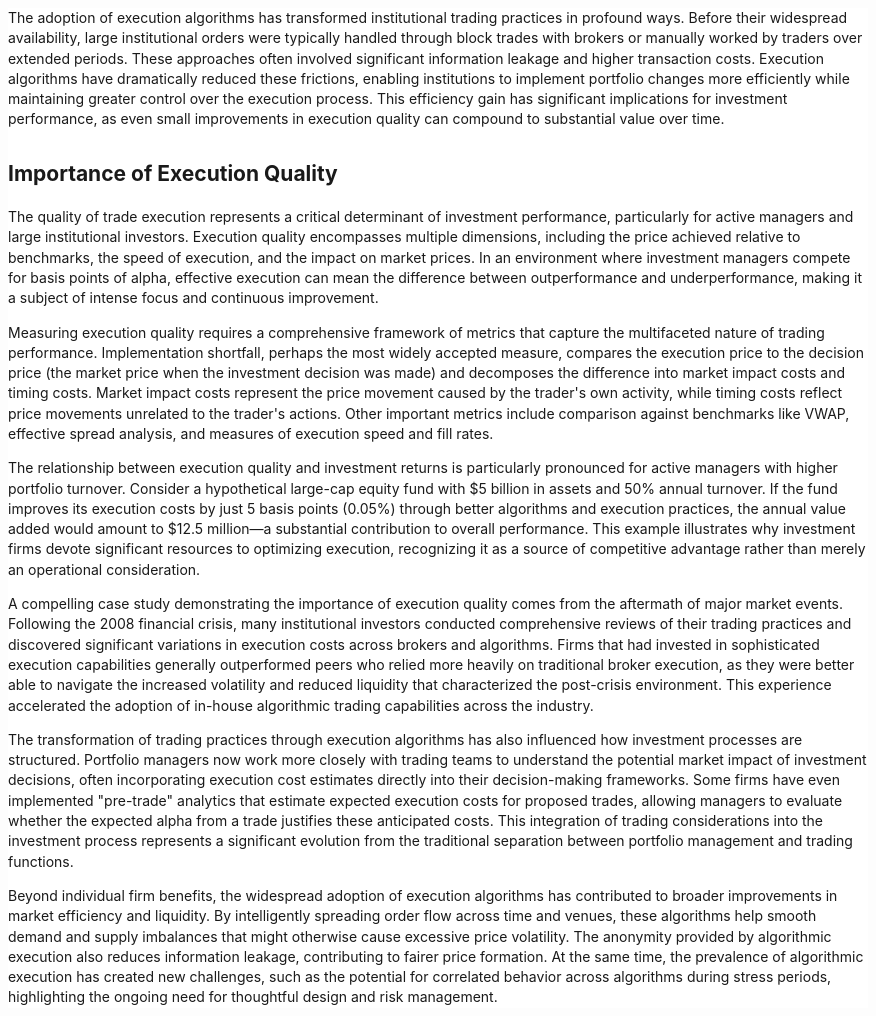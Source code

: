 The adoption of execution algorithms has transformed institutional trading practices in profound ways. Before their widespread availability, large institutional orders were typically handled through block trades with brokers or manually worked by traders over extended periods. These approaches often involved significant information leakage and higher transaction costs. Execution algorithms have dramatically reduced these frictions, enabling institutions to implement portfolio changes more efficiently while maintaining greater control over the execution process. This efficiency gain has significant implications for investment performance, as even small improvements in execution quality can compound to substantial value over time.

## Importance of Execution Quality

The quality of trade execution represents a critical determinant of investment performance, particularly for active managers and large institutional investors. Execution quality encompasses multiple dimensions, including the price achieved relative to benchmarks, the speed of execution, and the impact on market prices. In an environment where investment managers compete for basis points of alpha, effective execution can mean the difference between outperformance and underperformance, making it a subject of intense focus and continuous improvement.

Measuring execution quality requires a comprehensive framework of metrics that capture the multifaceted nature of trading performance. Implementation shortfall, perhaps the most widely accepted measure, compares the execution price to the decision price (the market price when the investment decision was made) and decomposes the difference into market impact costs and timing costs. Market impact costs represent the price movement caused by the trader's own activity, while timing costs reflect price movements unrelated to the trader's actions. Other important metrics include comparison against benchmarks like VWAP, effective spread analysis, and measures of execution speed and fill rates.

The relationship between execution quality and investment returns is particularly pronounced for active managers with higher portfolio turnover. Consider a hypothetical large-cap equity fund with $5 billion in assets and 50% annual turnover. If the fund improves its execution costs by just 5 basis points (0.05%) through better algorithms and execution practices, the annual value added would amount to $12.5 million—a substantial contribution to overall performance. This example illustrates why investment firms devote significant resources to optimizing execution, recognizing it as a source of competitive advantage rather than merely an operational consideration.

A compelling case study demonstrating the importance of execution quality comes from the aftermath of major market events. Following the 2008 financial crisis, many institutional investors conducted comprehensive reviews of their trading practices and discovered significant variations in execution costs across brokers and algorithms. Firms that had invested in sophisticated execution capabilities generally outperformed peers who relied more heavily on traditional broker execution, as they were better able to navigate the increased volatility and reduced liquidity that characterized the post-crisis environment. This experience accelerated the adoption of in-house algorithmic trading capabilities across the industry.

The transformation of trading practices through execution algorithms has also influenced how investment processes are structured. Portfolio managers now work more closely with trading teams to understand the potential market impact of investment decisions, often incorporating execution cost estimates directly into their decision-making frameworks. Some firms have even implemented "pre-trade" analytics that estimate expected execution costs for proposed trades, allowing managers to evaluate whether the expected alpha from a trade justifies these anticipated costs. This integration of trading considerations into the investment process represents a significant evolution from the traditional separation between portfolio management and trading functions.

Beyond individual firm benefits, the widespread adoption of execution algorithms has contributed to broader improvements in market efficiency and liquidity. By intelligently spreading order flow across time and venues, these algorithms help smooth demand and supply imbalances that might otherwise cause excessive price volatility. The anonymity provided by algorithmic execution also reduces information leakage, contributing to fairer price formation. At the same time, the prevalence of algorithmic execution has created new challenges, such as the potential for correlated behavior across algorithms during stress periods, highlighting the ongoing need for thoughtful design and risk management.

